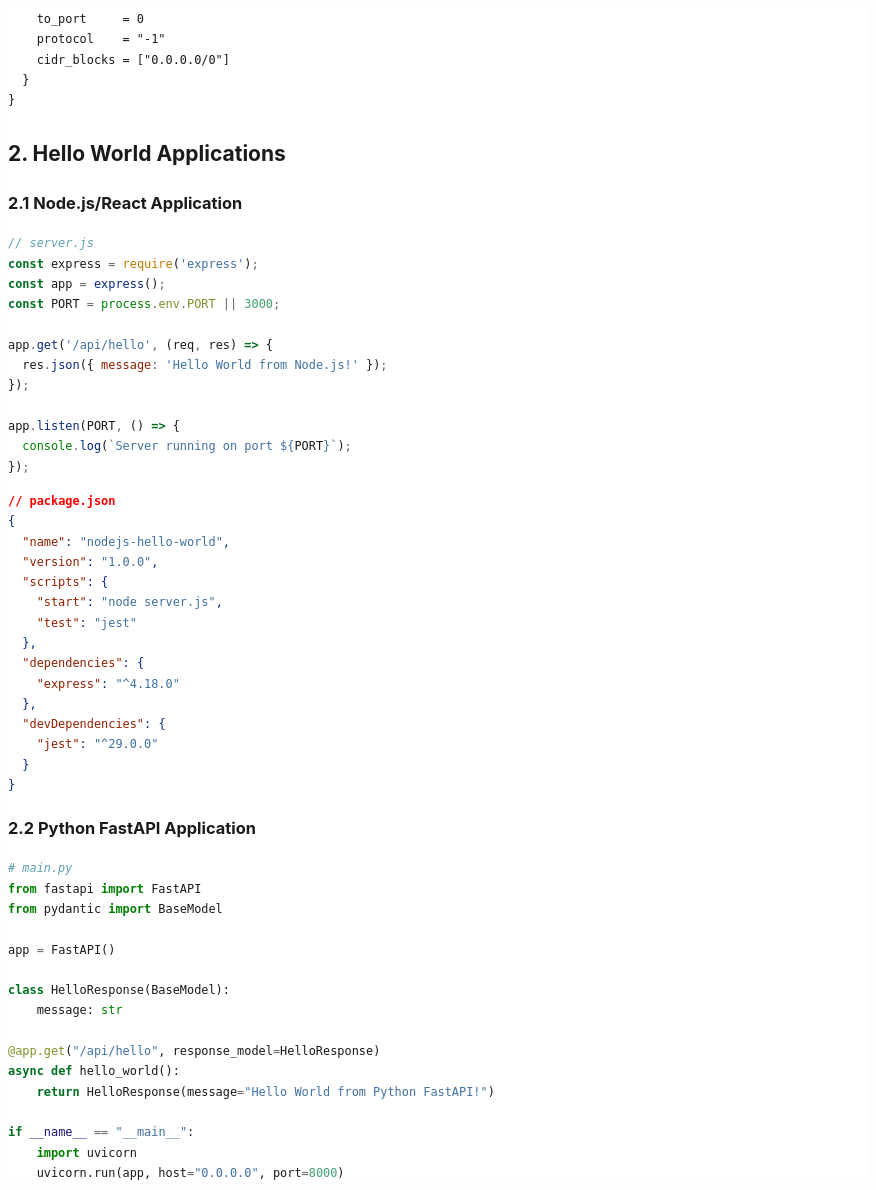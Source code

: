 ```hcl
    to_port     = 0
    protocol    = "-1"
    cidr_blocks = ["0.0.0.0/0"]
  }
}
```

## 2. Hello World Applications

### 2.1 Node.js/React Application
```javascript
// server.js
const express = require('express');
const app = express();
const PORT = process.env.PORT || 3000;

app.get('/api/hello', (req, res) => {
  res.json({ message: 'Hello World from Node.js!' });
});

app.listen(PORT, () => {
  console.log(`Server running on port ${PORT}`);
});
```

```json
// package.json
{
  "name": "nodejs-hello-world",
  "version": "1.0.0",
  "scripts": {
    "start": "node server.js",
    "test": "jest"
  },
  "dependencies": {
    "express": "^4.18.0"
  },
  "devDependencies": {
    "jest": "^29.0.0"
  }
}
```

### 2.2 Python FastAPI Application
```python
# main.py
from fastapi import FastAPI
from pydantic import BaseModel

app = FastAPI()

class HelloResponse(BaseModel):
    message: str

@app.get("/api/hello", response_model=HelloResponse)
async def hello_world():
    return HelloResponse(message="Hello World from Python FastAPI!")

if __name__ == "__main__":
    import uvicorn
    uvicorn.run(app, host="0.0.0.0", port=8000)
```
